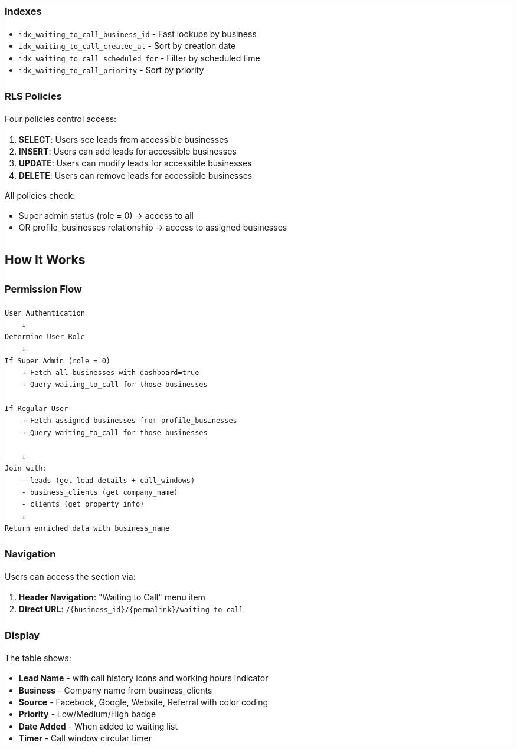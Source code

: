 ### Indexes
- `idx_waiting_to_call_business_id` - Fast lookups by business
- `idx_waiting_to_call_created_at` - Sort by creation date
- `idx_waiting_to_call_scheduled_for` - Filter by scheduled time
- `idx_waiting_to_call_priority` - Sort by priority

### RLS Policies
Four policies control access:
1. **SELECT**: Users see leads from accessible businesses
2. **INSERT**: Users can add leads for accessible businesses
3. **UPDATE**: Users can modify leads for accessible businesses
4. **DELETE**: Users can remove leads for accessible businesses

All policies check:
- Super admin status (role = 0) → access to all
- OR profile_businesses relationship → access to assigned businesses

## How It Works

### Permission Flow
```
User Authentication
    ↓
Determine User Role
    ↓
If Super Admin (role = 0)
    → Fetch all businesses with dashboard=true
    → Query waiting_to_call for those businesses

If Regular User
    → Fetch assigned businesses from profile_businesses
    → Query waiting_to_call for those businesses

    ↓
Join with:
    - leads (get lead details + call_windows)
    - business_clients (get company_name)
    - clients (get property info)
    ↓
Return enriched data with business_name
```

### Navigation
Users can access the section via:
1. **Header Navigation**: "Waiting to Call" menu item
2. **Direct URL**: `/{business_id}/{permalink}/waiting-to-call`

### Display
The table shows:
- **Lead Name** - with call history icons and working hours indicator
- **Business** - Company name from business_clients
- **Source** - Facebook, Google, Website, Referral with color coding
- **Priority** - Low/Medium/High badge
- **Date Added** - When added to waiting list
- **Timer** - Call window circular timer

